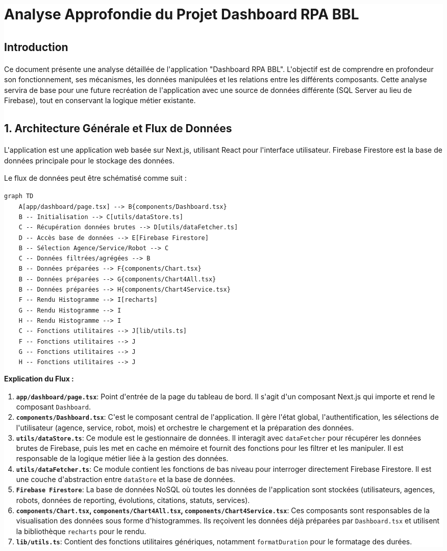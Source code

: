 # Analyse Approfondie du Projet Dashboard RPA BBL

## Introduction

Ce document présente une analyse détaillée de l'application "Dashboard RPA BBL". L'objectif est de comprendre en profondeur son fonctionnement, ses mécanismes, les données manipulées et les relations entre les différents composants. Cette analyse servira de base pour une future recréation de l'application avec une source de données différente (SQL Server au lieu de Firebase), tout en conservant la logique métier existante.

## 1. Architecture Générale et Flux de Données

L'application est une application web basée sur Next.js, utilisant React pour l'interface utilisateur. Firebase Firestore est la base de données principale pour le stockage des données.

Le flux de données peut être schématisé comme suit :

```mermaid
graph TD
    A[app/dashboard/page.tsx] --> B{components/Dashboard.tsx}
    B -- Initialisation --> C[utils/dataStore.ts]
    C -- Récupération données brutes --> D[utils/dataFetcher.ts]
    D -- Accès base de données --> E[Firebase Firestore]
    B -- Sélection Agence/Service/Robot --> C
    C -- Données filtrées/agrégées --> B
    B -- Données préparées --> F{components/Chart.tsx}
    B -- Données préparées --> G{components/Chart4All.tsx}
    B -- Données préparées --> H{components/Chart4Service.tsx}
    F -- Rendu Histogramme --> I[recharts]
    G -- Rendu Histogramme --> I
    H -- Rendu Histogramme --> I
    C -- Fonctions utilitaires --> J[lib/utils.ts]
    F -- Fonctions utilitaires --> J
    G -- Fonctions utilitaires --> J
    H -- Fonctions utilitaires --> J
```

**Explication du Flux :**

1.  **`app/dashboard/page.tsx`**: Point d'entrée de la page du tableau de bord. Il s'agit d'un composant Next.js qui importe et rend le composant `Dashboard`.
2.  **`components/Dashboard.tsx`**: C'est le composant central de l'application. Il gère l'état global, l'authentification, les sélections de l'utilisateur (agence, service, robot, mois) et orchestre le chargement et la préparation des données.
3.  **`utils/dataStore.ts`**: Ce module est le gestionnaire de données. Il interagit avec `dataFetcher` pour récupérer les données brutes de Firebase, puis les met en cache en mémoire et fournit des fonctions pour les filtrer et les manipuler. Il est responsable de la logique métier liée à la gestion des données.
4.  **`utils/dataFetcher.ts`**: Ce module contient les fonctions de bas niveau pour interroger directement Firebase Firestore. Il est une couche d'abstraction entre `dataStore` et la base de données.
5.  **`Firebase Firestore`**: La base de données NoSQL où toutes les données de l'application sont stockées (utilisateurs, agences, robots, données de reporting, évolutions, citations, statuts, services).
6.  **`components/Chart.tsx`, `components/Chart4All.tsx`, `components/Chart4Service.tsx`**: Ces composants sont responsables de la visualisation des données sous forme d'histogrammes. Ils reçoivent les données déjà préparées par `Dashboard.tsx` et utilisent la bibliothèque `recharts` pour le rendu.
7.  **`lib/utils.ts`**: Contient des fonctions utilitaires génériques, notamment `formatDuration` pour le formatage des durées.
